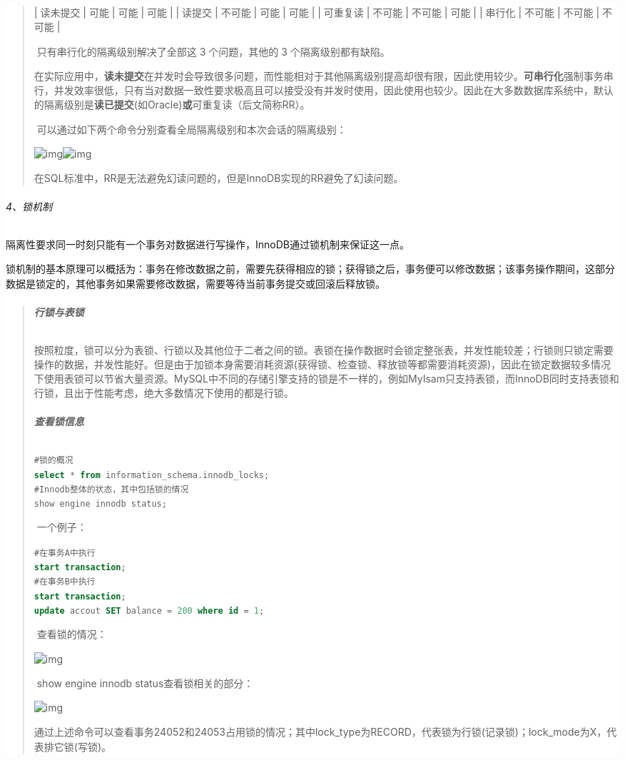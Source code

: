 > | 读未提交     | 可能     | 可能           | 可能     |
> | 读提交       | 不可能   | 可能           | 可能     |
> | 可重复读     | 不可能   | 不可能         | 可能     |
> | 串行化       | 不可能   | 不可能         | 不可能   |
>
> ​		只有串行化的隔离级别解决了全部这 3 个问题，其他的 3 个隔离级别都有缺陷。
>
> ​		在实际应用中，**读未提交**在并发时会导致很多问题，而性能相对于其他隔离级别提高却很有限，因此使用较少。**可串行化**强制事务串行，并发效率很低，只有当对数据一致性要求极高且可以接受没有并发时使用，因此使用也较少。因此在大多数数据库系统中，默认的隔离级别是**读已提交**(如Oracle)**或**可重复读（后文简称RR）。
>
> ​		可以通过如下两个命令分别查看全局隔离级别和本次会话的隔离级别：
>
> ![img](https://img2018.cnblogs.com/blog/1174710/201901/1174710-20190128201103652-719570401.png)![img](https://img2018.cnblogs.com/blog/1174710/201901/1174710-20190128201111615-210490190.png)
>
> ​		在SQL标准中，RR是无法避免幻读问题的，但是InnoDB实现的RR避免了幻读问题。

###### 4、锁机制

隔离性要求同一时刻只能有一个事务对数据进行写操作，InnoDB通过锁机制来保证这一点。

锁机制的基本原理可以概括为：事务在修改数据之前，需要先获得相应的锁；获得锁之后，事务便可以修改数据；该事务操作期间，这部分数据是锁定的，其他事务如果需要修改数据，需要等待当前事务提交或回滚后释放锁。

> ###### **行锁与表锁**
>
> ​		按照粒度，锁可以分为表锁、行锁以及其他位于二者之间的锁。表锁在操作数据时会锁定整张表，并发性能较差；行锁则只锁定需要操作的数据，并发性能好。但是由于加锁本身需要消耗资源(获得锁、检查锁、释放锁等都需要消耗资源)，因此在锁定数据较多情况下使用表锁可以节省大量资源。MySQL中不同的存储引擎支持的锁是不一样的，例如MyIsam只支持表锁，而InnoDB同时支持表锁和行锁，且出于性能考虑，绝大多数情况下使用的都是行锁。
>
> ###### **查看锁信息**
>
> ```sql
> #锁的概况
> select * from information_schema.innodb_locks;
> #Innodb整体的状态，其中包括锁的情况
> show engine innodb status;
> ```
>
> ​		一个例子：
>
> ```sql
> #在事务A中执行
> start transaction;
> #在事务B中执行
> start transaction;
> update accout SET balance = 200 where id = 1;
> ```
>
> ​		查看锁的情况：
>
> ![img](https://img2018.cnblogs.com/blog/1174710/201901/1174710-20190128200929607-1639664811.png)
>
> ​		show engine innodb status查看锁相关的部分：
>
> ![img](https://img2018.cnblogs.com/blog/1174710/201901/1174710-20190128200936671-1683619195.png)
>
> ​		通过上述命令可以查看事务24052和24053占用锁的情况；其中lock_type为RECORD，代表锁为行锁(记录锁)；lock_mode为X，代表排它锁(写锁)。
